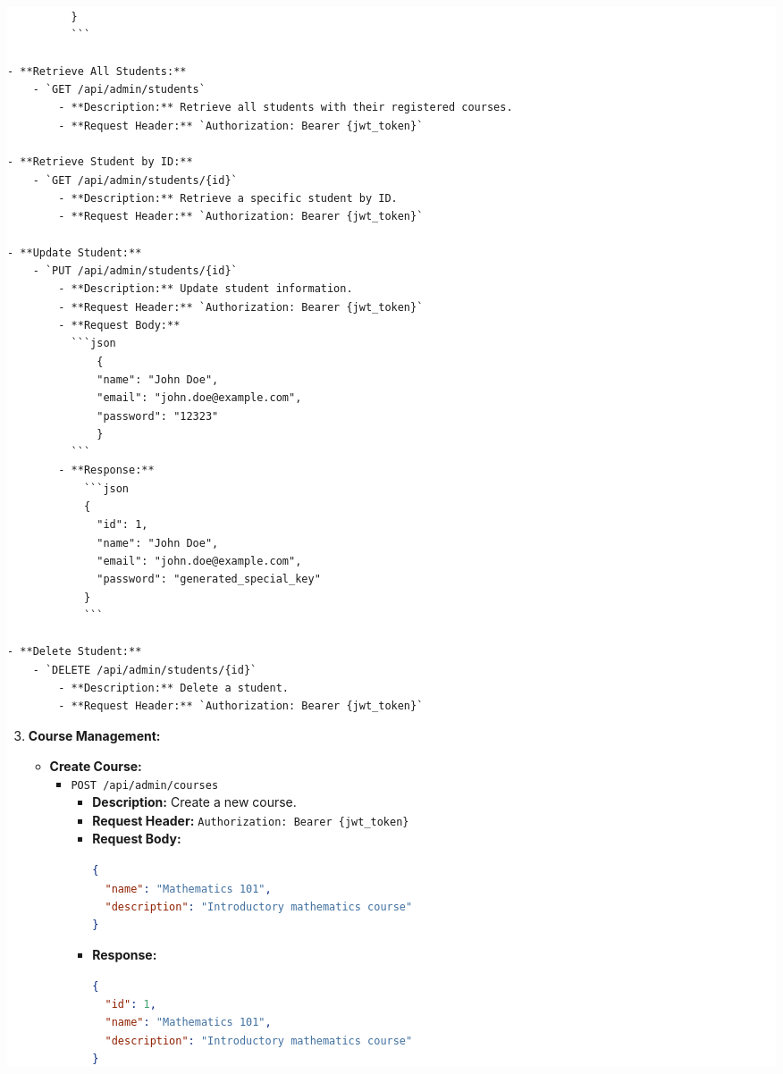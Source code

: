               }
              ```

    - **Retrieve All Students:**
        - `GET /api/admin/students`
            - **Description:** Retrieve all students with their registered courses.
            - **Request Header:** `Authorization: Bearer {jwt_token}`

    - **Retrieve Student by ID:**
        - `GET /api/admin/students/{id}`
            - **Description:** Retrieve a specific student by ID.
            - **Request Header:** `Authorization: Bearer {jwt_token}`

    - **Update Student:**
        - `PUT /api/admin/students/{id}`
            - **Description:** Update student information.
            - **Request Header:** `Authorization: Bearer {jwt_token}`
            - **Request Body:**
              ```json
                  {
                  "name": "John Doe",
                  "email": "john.doe@example.com",
                  "password": "12323" 
                  }
              ```
            - **Response:**
                ```json
                {
                  "id": 1,
                  "name": "John Doe",
                  "email": "john.doe@example.com",
                  "password": "generated_special_key"
                }
                ```
              
    - **Delete Student:**
        - `DELETE /api/admin/students/{id}`
            - **Description:** Delete a student.
            - **Request Header:** `Authorization: Bearer {jwt_token}`

3. **Course Management:**

    - **Create Course:**
        - `POST /api/admin/courses`
            - **Description:** Create a new course.
            - **Request Header:** `Authorization: Bearer {jwt_token}`
            - **Request Body:**
              ```json
              {
                "name": "Mathematics 101",
                "description": "Introductory mathematics course"
              }
              ```
            - **Response:**
                ```json
                {
                  "id": 1,
                  "name": "Mathematics 101",
                  "description": "Introductory mathematics course"
                }
                ```

